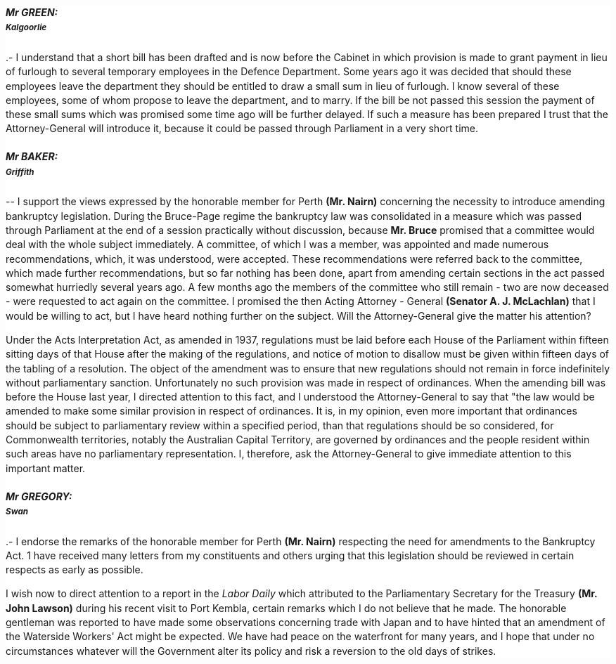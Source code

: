 ##### Mr GREEN:<br><small class="text-muted">Kalgoorlie</small>

.- I understand that a short bill has been drafted and is now before the Cabinet in which provision is made to grant payment in lieu of furlough to several temporary employees in the Defence Department. Some years ago it was decided that should these employees leave the department they should be entitled to draw a small sum in lieu of furlough. I know several of these employees, some of whom propose to leave the department, and to marry. If the bill be not passed this session the payment of these small sums which was promised some time ago will be further delayed. If such a measure has been prepared I trust that the Attorney-General will introduce it, because it could be passed through Parliament in a very short time. 

##### Mr BAKER:<br><small class="text-muted">Griffith</small>

--  I support the views expressed by the honorable member for Perth  **(Mr. Nairn)**  concerning the necessity to introduce amending bankruptcy legislation. During the Bruce-Page regime the bankruptcy law was consolidated in a measure which was passed through Parliament at the end of a session practically without discussion, because  **Mr. Bruce**  promised that a committee would deal with the whole subject immediately. A committee, of which I was a member, was appointed and made numerous recommendations, which, it was understood, were accepted. These recommendations were referred back to the committee, which made further recommendations, but so far nothing has been done, apart from amending certain sections in the act passed somewhat hurriedly several years ago. A few months ago the members of the committee who still remain - two are now deceased - were requested to act again on the committee. I promised the then Acting Attorney - General  **(Senator A. J. McLachlan)**  that I would be willing to act, but I have heard nothing further on the subject. Will the Attorney-General give the matter his attention? 

Under the Acts Interpretation Act, as amended in 1937, regulations must be laid before each House of the Parliament within fifteen sitting days of that House after the making of the regulations, and notice of motion to disallow must be given within fifteen days of the tabling of a resolution. The object of the amendment was to ensure that new regulations should not remain in force indefinitely without parliamentary sanction. Unfortunately no such provision was made in respect of ordinances. When the amending bill was before the House last year, I directed attention to this fact, and I understood the Attorney-General to say that "the law would be amended to make some similar provision in respect of ordinances. It is, in my opinion, even more important that ordinances should be subject to parliamentary review within a specified period, than that regulations should be so considered, for Commonwealth territories, notably the Australian Capital Territory, are governed by ordinances and the people resident within such areas have no parliamentary representation. I, therefore, ask the Attorney-General to give immediate attention to this important matter. 

##### Mr GREGORY:<br><small class="text-muted">Swan</small>

.- I endorse the remarks of the honorable member for Perth  **(Mr. Nairn)**  respecting the need for amendments to the Bankruptcy Act. 1 have received many letters from my constituents and others urging that this legislation should be reviewed in certain respects as early as possible. 

I wish now to direct attention to a report in the  *Labor Daily*  which attributed to the Parliamentary Secretary for the Treasury  **(Mr. John Lawson)**  during his recent visit to Port Kembla, certain remarks which I do not believe that he made. The honorable gentleman was reported to have made some observations concerning trade with Japan and to have hinted that an amendment of the Waterside Workers' Act might be expected. We have had peace on the waterfront for many years, and I hope that under no circumstances whatever will the Government alter its policy and risk a reversion to the old days of strikes. 
